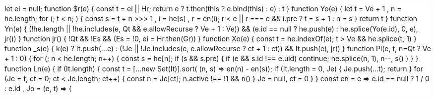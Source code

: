 let ei = null;
function $r(e) {
    const t = ei || Hr;
    return e ? t.then(this ? e.bind(this) : e) : t
}
function Yo(e) {
    let t = Ve + 1
      , n = he.length;
    for (; t < n; ) {
        const s = t + n >>> 1
          , i = he[s]
          , r = en(i);
        r < e || r === e && i.pre ? t = s + 1 : n = s
    }
    return t
}
function Yn(e) {
    (!he.length || !he.includes(e, Qt && e.allowRecurse ? Ve + 1 : Ve)) && (e.id == null ? he.push(e) : he.splice(Yo(e.id), 0, e),
    jr())
}
function jr() {
    !Qt && !Es && (Es = !0,
    ei = Hr.then(Gr))
}
function Xo(e) {
    const t = he.indexOf(e);
    t > Ve && he.splice(t, 1)
}
function _s(e) {
    k(e) ? It.push(...e) : (!Je || !Je.includes(e, e.allowRecurse ? ct + 1 : ct)) && It.push(e),
    jr()
}
function Pi(e, t, n=Qt ? Ve + 1 : 0) {
    for (; n < he.length; n++) {
        const s = he[n];
        if (s && s.pre) {
            if (e && s.id !== e.uid)
                continue;
            he.splice(n, 1),
            n--,
            s()
        }
    }
}
function Ln(e) {
    if (It.length) {
        const t = [...new Set(It)].sort( (n, s) => en(n) - en(s));
        if (It.length = 0,
        Je) {
            Je.push(...t);
            return
        }
        for (Je = t,
        ct = 0; ct < Je.length; ct++) {
            const n = Je[ct];
            n.active !== !1 && n()
        }
        Je = null,
        ct = 0
    }
}
const en = e => e.id == null ? 1 / 0 : e.id
  , Jo = (e, t) => {